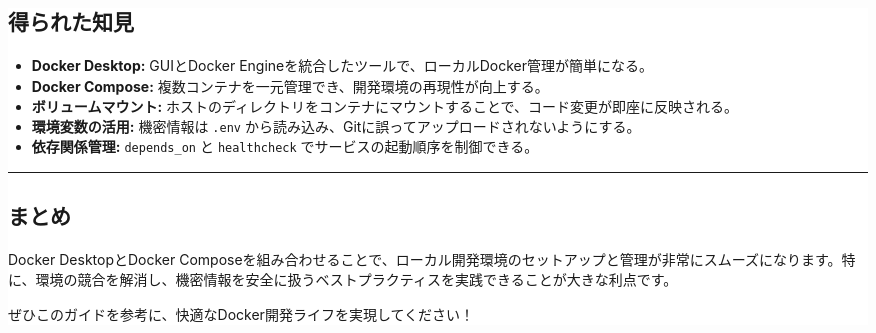 ## 得られた知見

-   **Docker Desktop:** GUIとDocker Engineを統合したツールで、ローカルDocker管理が簡単になる。
-   **Docker Compose:** 複数コンテナを一元管理でき、開発環境の再現性が向上する。
-   **ボリュームマウント:** ホストのディレクトリをコンテナにマウントすることで、コード変更が即座に反映される。
-   **環境変数の活用:** 機密情報は `.env` から読み込み、Gitに誤ってアップロードされないようにする。
-   **依存関係管理:** `depends_on` と `healthcheck` でサービスの起動順序を制御できる。

---

## まとめ

Docker DesktopとDocker Composeを組み合わせることで、ローカル開発環境のセットアップと管理が非常にスムーズになります。特に、環境の競合を解消し、機密情報を安全に扱うベストプラクティスを実践できることが大きな利点です。

ぜひこのガイドを参考に、快適なDocker開発ライフを実現してください！